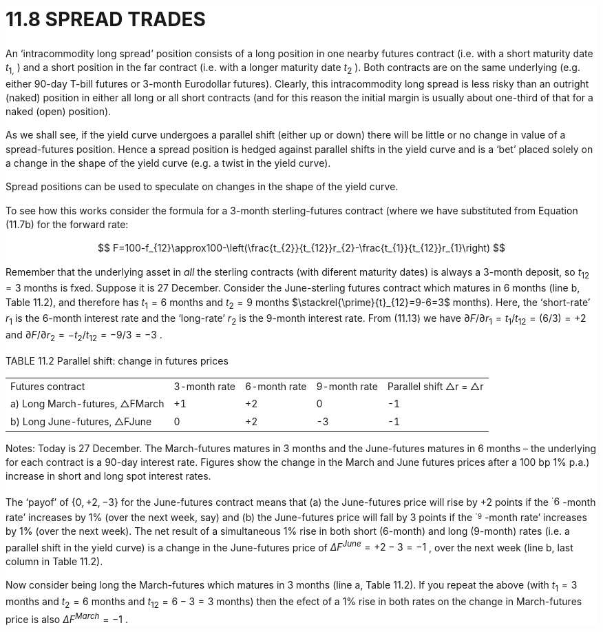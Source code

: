 # 11.8 SPREAD TRADES  

An ‘intracommodity long spread’ position consists of a long position in one nearby futures contract (i.e. with a short maturity date $t_{1,}$ ) and a short position in the far contract (i.e. with a longer maturity date $t_{2}$ ). Both contracts are on the same underlying (e.g. either 90-day T-bill futures or 3-month Eurodollar futures). Clearly, this intracommodity long spread is less risky than an outright (naked) position in either all long or all short contracts (and for this reason the initial margin is usually about one-third of that for a naked (open) position).  

As we shall see, if the yield curve undergoes a parallel shift (either up or down) there will be little or no change in value of a spread-futures position. Hence a spread position is hedged against parallel shifts in the yield curve and is a ‘bet’ placed solely on a change in the shape of the yield curve (e.g. a twist in the yield curve).  

Spread positions can be used to speculate on changes in the shape of the yield curve.  

To see how this works consider the formula for a 3-month sterling-futures contract (where we have substituted from Equation (11.7b) for the forward rate:  

$$
F=100-f_{12}\approx100-\left(\frac{t_{2}}{t_{12}}r_{2}-\frac{t_{1}}{t_{12}}r_{1}\right)
$$  

Remember that the underlying asset in $a l l$ the sterling contracts (with diferent maturity dates) is always a 3-month deposit, so $t_{12}=3$ months is fxed. Suppose it is 27 December. Consider the June-sterling futures contract which matures in $6$ months (line b, Table 11.2), and therefore has $t_{1}=6$ months and $t_{2}=9$ months $\stackrel{\prime}{t}_{12}=9-6=3$ months). Here, the ‘short-rate’ $r_{1}$ is the 6-month interest rate and the ‘long-rate’ $r_{2}$ is the 9-month interest rate. From (11.13) we have $\partial F/\partial r_{1}=t_{1}/t_{12}=(6/3)=+2$ and $\partial F/\partial r_{2}=-t_{2}/t_{12}=-9/3=-3$ .  

TABLE 11.2 Parallel shift: change in futures prices   


<html><body><table><tr><td>Futures contract</td><td>3-month rate</td><td>6-month rate</td><td>9-month rate</td><td>Parallel shift △r = △r</td></tr><tr><td>a) Long March-futures, △FMarch</td><td>+1</td><td>+2</td><td>0</td><td>-1</td></tr><tr><td>b) Long June-futures, △FJune</td><td>0</td><td>+2</td><td>-3</td><td>-1</td></tr></table></body></html>  

Notes: Today is 27 December. The March-futures matures in 3 months and the June-futures matures in 6 months – the underlying for each contract is a 90-day interest rate. Figures show the change in the March and June futures prices after a 100 bp $1\%$ p.a.) increase in short and long spot interest rates.  

The ‘payof’ of $\left\{0,+2,-3\right\}$ for the June-futures contract means that (a) the June-futures price will rise by $+2$ points if the $^{\cdot}6$ -month rate’ increases by $1\%$ (over the next week, say) and (b) the June-futures price will fall by 3 points if the $^{\cdot_{9}}$ -month rate’ increases by $1\%$ (over the next week). The net result of a simultaneous $1\%$ rise in both short (6-month) and long (9-month) rates (i.e. a parallel shift in the yield curve) is a change in the June-futures price of $\Delta F^{J u n e}=+2-3=-1$ , over the next week (line b, last column in Table 11.2).  

Now consider being long the March-futures which matures in 3 months (line a, Table 11.2). If you repeat the above (with $t_{1}=3$ months and $t_{2}=6$ months and $t_{12}=6-3=3$ months) then the efect of a $1\%$ rise in both rates on the change in March-futures price is also $\Delta F^{M a r c h}=-1$ .  
